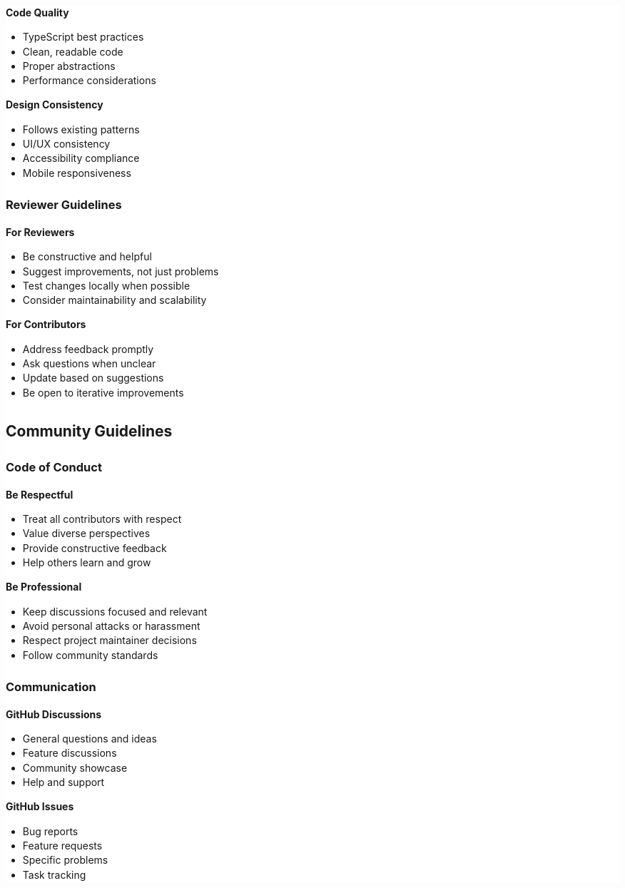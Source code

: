 **Code Quality**
- TypeScript best practices
- Clean, readable code
- Proper abstractions
- Performance considerations

**Design Consistency**
- Follows existing patterns
- UI/UX consistency
- Accessibility compliance
- Mobile responsiveness

### Reviewer Guidelines

**For Reviewers**
- Be constructive and helpful
- Suggest improvements, not just problems
- Test changes locally when possible
- Consider maintainability and scalability

**For Contributors**
- Address feedback promptly
- Ask questions when unclear
- Update based on suggestions
- Be open to iterative improvements

## Community Guidelines

### Code of Conduct

**Be Respectful**
- Treat all contributors with respect
- Value diverse perspectives
- Provide constructive feedback
- Help others learn and grow

**Be Professional**
- Keep discussions focused and relevant
- Avoid personal attacks or harassment
- Respect project maintainer decisions
- Follow community standards

### Communication

**GitHub Discussions**
- General questions and ideas
- Feature discussions
- Community showcase
- Help and support

**GitHub Issues**
- Bug reports
- Feature requests
- Specific problems
- Task tracking
